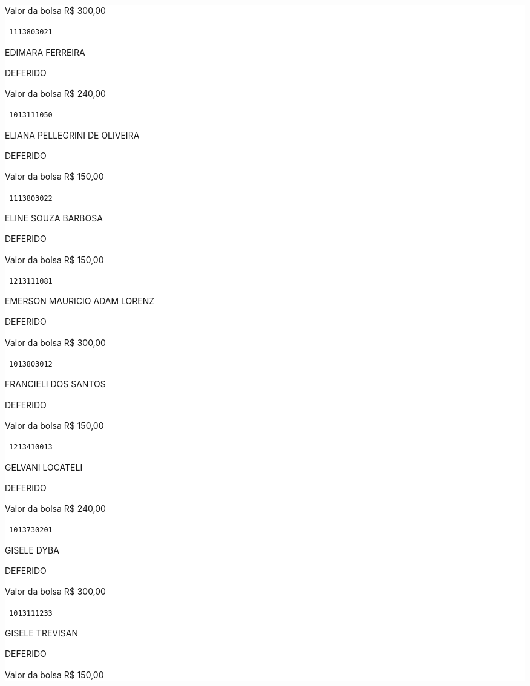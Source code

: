    Valor da bolsa R$ 300,00

     1113803021

   EDIMARA FERREIRA

   DEFERIDO

   Valor da bolsa R$ 240,00

     1013111050

   ELIANA PELLEGRINI DE OLIVEIRA

   DEFERIDO

   Valor da bolsa R$ 150,00

     1113803022

   ELINE SOUZA BARBOSA

   DEFERIDO

   Valor da bolsa R$ 150,00

     1213111081

   EMERSON MAURICIO ADAM LORENZ

   DEFERIDO

   Valor da bolsa R$ 300,00

     1013803012

   FRANCIELI DOS SANTOS

   DEFERIDO

   Valor da bolsa R$ 150,00

     1213410013

   GELVANI LOCATELI

   DEFERIDO

   Valor da bolsa R$ 240,00

     1013730201

   GISELE DYBA

   DEFERIDO

   Valor da bolsa R$ 300,00

     1013111233

   GISELE TREVISAN

   DEFERIDO

   Valor da bolsa R$ 150,00
